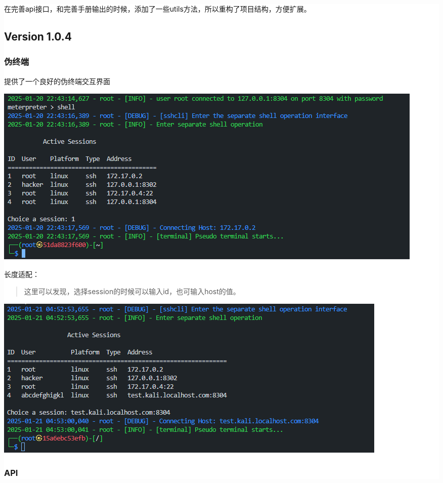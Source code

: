 在完善api接口，和完善手册输出的时候，添加了一些utils方法，所以重构了项目结构，方便扩展。

## Version 1.0.4

### 伪终端

提供了一个良好的伪终端交互界面

![image-20250120194637711](.assets/image-20250120194637711.png)



长度适配：

>   这里可以发现，选择session的时候可以输入id，也可输入host的值。

![image-20250121015336245](.assets/image-20250121015336245.png)



### API
